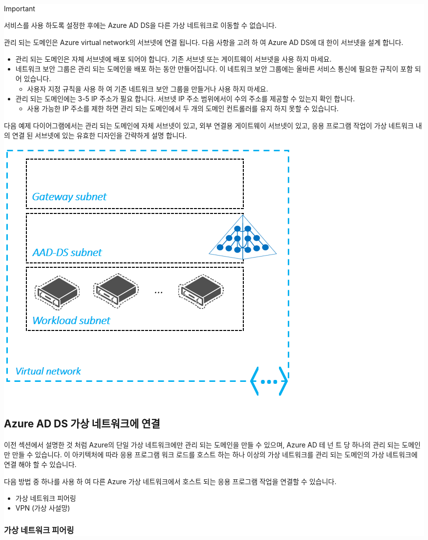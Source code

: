 > [!IMPORTANT]
> 서비스를 사용 하도록 설정한 후에는 Azure AD DS을 다른 가상 네트워크로 이동할 수 없습니다.

관리 되는 도메인은 Azure virtual network의 서브넷에 연결 됩니다. 다음 사항을 고려 하 여 Azure AD DS에 대 한이 서브넷을 설계 합니다.

* 관리 되는 도메인은 자체 서브넷에 배포 되어야 합니다. 기존 서브넷 또는 게이트웨이 서브넷을 사용 하지 마세요.
* 네트워크 보안 그룹은 관리 되는 도메인을 배포 하는 동안 만들어집니다. 이 네트워크 보안 그룹에는 올바른 서비스 통신에 필요한 규칙이 포함 되어 있습니다.
    * 사용자 지정 규칙을 사용 하 여 기존 네트워크 보안 그룹을 만들거나 사용 하지 마세요.
* 관리 되는 도메인에는 3-5 IP 주소가 필요 합니다. 서브넷 IP 주소 범위에서이 수의 주소를 제공할 수 있는지 확인 합니다.
    * 사용 가능한 IP 주소를 제한 하면 관리 되는 도메인에서 두 개의 도메인 컨트롤러를 유지 하지 못할 수 있습니다.

다음 예제 다이어그램에서는 관리 되는 도메인에 자체 서브넷이 있고, 외부 연결용 게이트웨이 서브넷이 있고, 응용 프로그램 작업이 가상 네트워크 내의 연결 된 서브넷에 있는 유효한 디자인을 간략하게 설명 합니다.

![권장되는 서브넷 디자인](./media/active-directory-domain-services-design-guide/vnet-subnet-design.png)

## <a name="connections-to-the-azure-ad-ds-virtual-network"></a>Azure AD DS 가상 네트워크에 연결

이전 섹션에서 설명한 것 처럼 Azure의 단일 가상 네트워크에만 관리 되는 도메인을 만들 수 있으며, Azure AD 테 넌 트 당 하나의 관리 되는 도메인만 만들 수 있습니다. 이 아키텍처에 따라 응용 프로그램 워크 로드를 호스트 하는 하나 이상의 가상 네트워크를 관리 되는 도메인의 가상 네트워크에 연결 해야 할 수 있습니다.

다음 방법 중 하나를 사용 하 여 다른 Azure 가상 네트워크에서 호스트 되는 응용 프로그램 작업을 연결할 수 있습니다.

* 가상 네트워크 피어링
* VPN (가상 사설망)

### <a name="virtual-network-peering"></a>가상 네트워크 피어링
